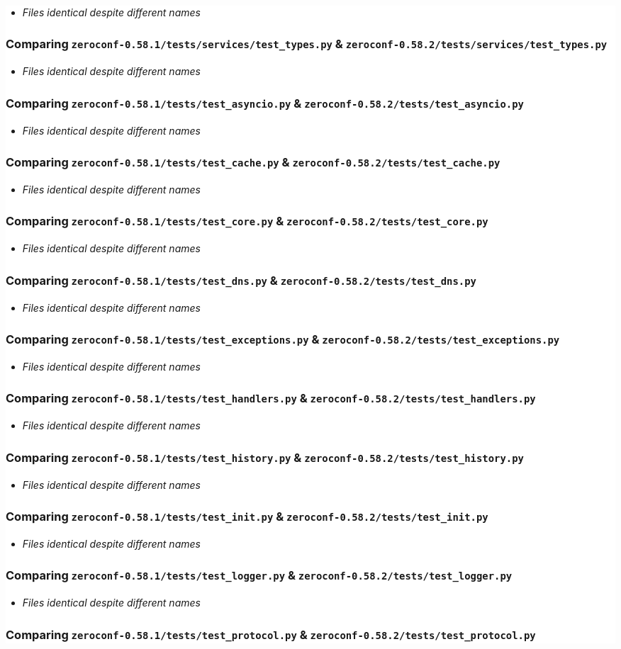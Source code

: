  * *Files identical despite different names*

### Comparing `zeroconf-0.58.1/tests/services/test_types.py` & `zeroconf-0.58.2/tests/services/test_types.py`

 * *Files identical despite different names*

### Comparing `zeroconf-0.58.1/tests/test_asyncio.py` & `zeroconf-0.58.2/tests/test_asyncio.py`

 * *Files identical despite different names*

### Comparing `zeroconf-0.58.1/tests/test_cache.py` & `zeroconf-0.58.2/tests/test_cache.py`

 * *Files identical despite different names*

### Comparing `zeroconf-0.58.1/tests/test_core.py` & `zeroconf-0.58.2/tests/test_core.py`

 * *Files identical despite different names*

### Comparing `zeroconf-0.58.1/tests/test_dns.py` & `zeroconf-0.58.2/tests/test_dns.py`

 * *Files identical despite different names*

### Comparing `zeroconf-0.58.1/tests/test_exceptions.py` & `zeroconf-0.58.2/tests/test_exceptions.py`

 * *Files identical despite different names*

### Comparing `zeroconf-0.58.1/tests/test_handlers.py` & `zeroconf-0.58.2/tests/test_handlers.py`

 * *Files identical despite different names*

### Comparing `zeroconf-0.58.1/tests/test_history.py` & `zeroconf-0.58.2/tests/test_history.py`

 * *Files identical despite different names*

### Comparing `zeroconf-0.58.1/tests/test_init.py` & `zeroconf-0.58.2/tests/test_init.py`

 * *Files identical despite different names*

### Comparing `zeroconf-0.58.1/tests/test_logger.py` & `zeroconf-0.58.2/tests/test_logger.py`

 * *Files identical despite different names*

### Comparing `zeroconf-0.58.1/tests/test_protocol.py` & `zeroconf-0.58.2/tests/test_protocol.py`
